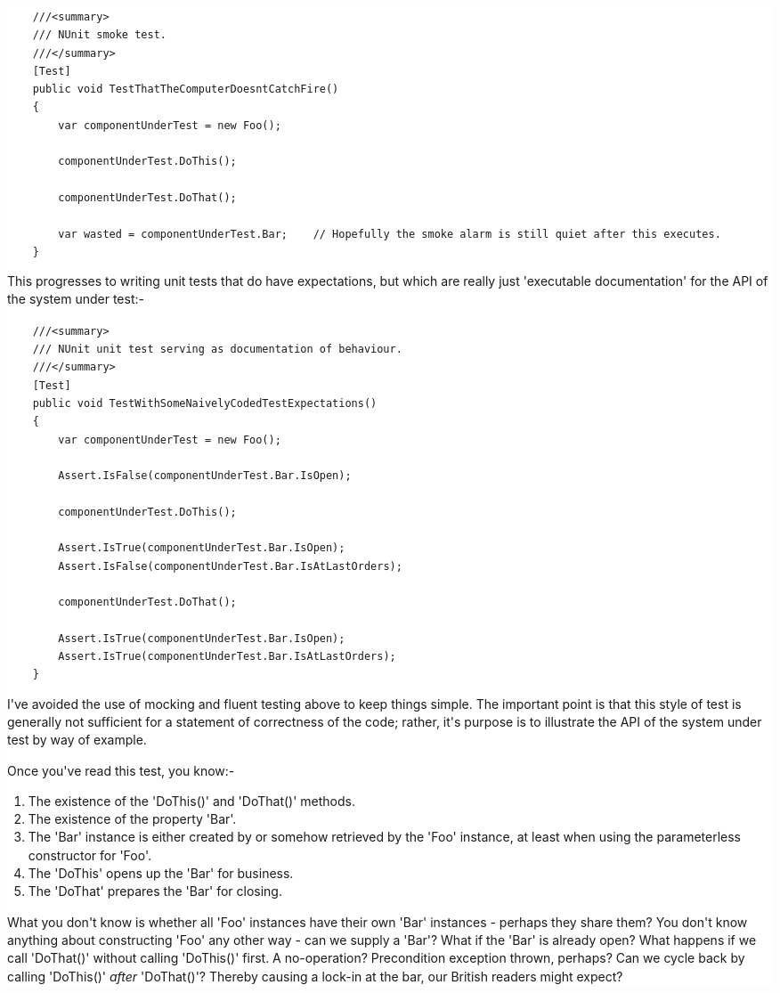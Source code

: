         ///<summary>
        /// NUnit smoke test.
        ///</summary>
        [Test]
        public void TestThatTheComputerDoesntCatchFire()
        {
            var componentUnderTest = new Foo();

            componentUnderTest.DoThis();

            componentUnderTest.DoThat();

            var wasted = componentUnderTest.Bar;	// Hopefully the smoke alarm is still quiet after this executes.
        }

This progresses to writing unit tests that do have expectations, but which are really just 'executable documentation' for the API of the system under test:-

        ///<summary>
        /// NUnit unit test serving as documentation of behaviour.
        ///</summary>
        [Test]
        public void TestWithSomeNaivelyCodedTestExpectations()
        {
            var componentUnderTest = new Foo();

            Assert.IsFalse(componentUnderTest.Bar.IsOpen);

            componentUnderTest.DoThis();

            Assert.IsTrue(componentUnderTest.Bar.IsOpen);
            Assert.IsFalse(componentUnderTest.Bar.IsAtLastOrders);

            componentUnderTest.DoThat();

            Assert.IsTrue(componentUnderTest.Bar.IsOpen);
            Assert.IsTrue(componentUnderTest.Bar.IsAtLastOrders);
        }

I've avoided the use of mocking and fluent testing above to keep things simple. The important point is that this style of test is generally not sufficient for a statement of correctness of the code; rather, it's purpose is to illustrate the API of the system under test by way of example.

Once you've read this test, you know:-

1. The existence of the 'DoThis()' and 'DoThat()' methods.
2. The existence of the property 'Bar'.
3. The 'Bar' instance is either created by or somehow retrieved by the 'Foo' instance, at least when using the parameterless constructor for 'Foo'.
4. The 'DoThis' opens up the 'Bar' for business.
5. The 'DoThat' prepares the 'Bar' for closing.

What you don't know is whether all 'Foo' instances have their own 'Bar' instances - perhaps they share them?
You don't know anything about constructing 'Foo' any other way - can we supply a 'Bar'? What if the 'Bar' is already open?
What happens if we call 'DoThat()' without calling 'DoThis()' first. A no-operation? Precondition exception thrown, perhaps?
Can we cycle back by calling 'DoThis()' *after* 'DoThat()'? Thereby causing a lock-in at the bar, our British readers might expect?
